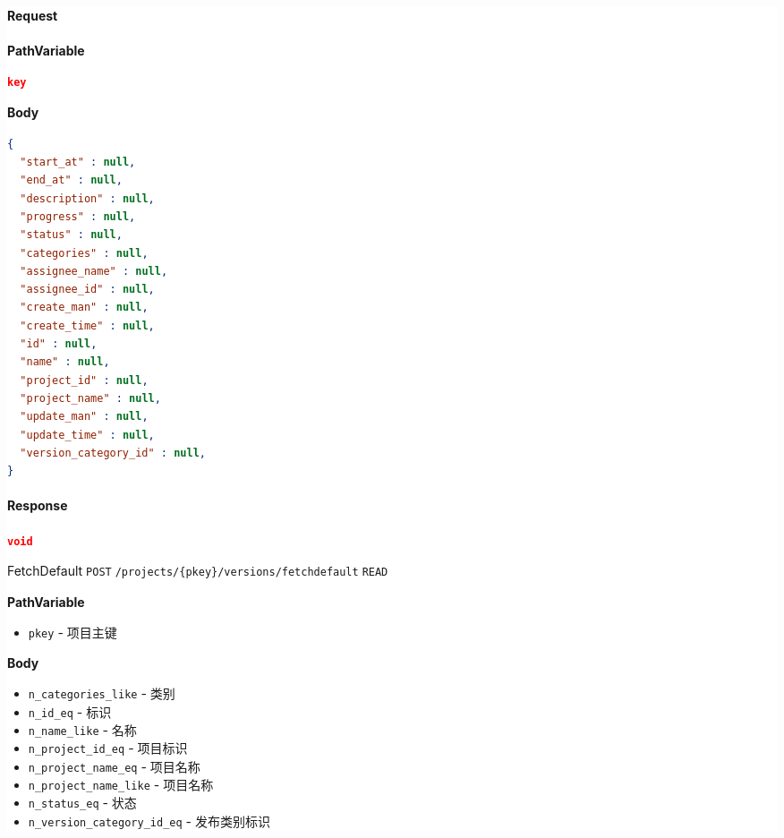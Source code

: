 





#### **Request**
<p class="panel-title"><b>PathVariable</b></p>

```json
key
```


<p class="panel-title"><b>Body</b></p>

```json
{
  "start_at" : null,
  "end_at" : null,
  "description" : null,
  "progress" : null,
  "status" : null,
  "categories" : null,
  "assignee_name" : null,
  "assignee_id" : null,
  "create_man" : null,
  "create_time" : null,
  "id" : null,
  "name" : null,
  "project_id" : null,
  "project_name" : null,
  "update_man" : null,
  "update_time" : null,
  "version_category_id" : null,
}
```


#### **Response**
```json
void

```




FetchDefault `POST` `/projects/{pkey}/versions/fetchdefault` <i class="fa fa-key"></i>`READ`


<p class="panel-title"><b>PathVariable</b></p>

 * `pkey` - 项目主键



<p class="panel-title"><b>Body</b></p>

 * `n_categories_like` - 类别
 * `n_id_eq` - 标识
 * `n_name_like` - 名称
 * `n_project_id_eq` - 项目标识
 * `n_project_name_eq` - 项目名称
 * `n_project_name_like` - 项目名称
 * `n_status_eq` - 状态
 * `n_version_category_id_eq` - 发布类别标识
